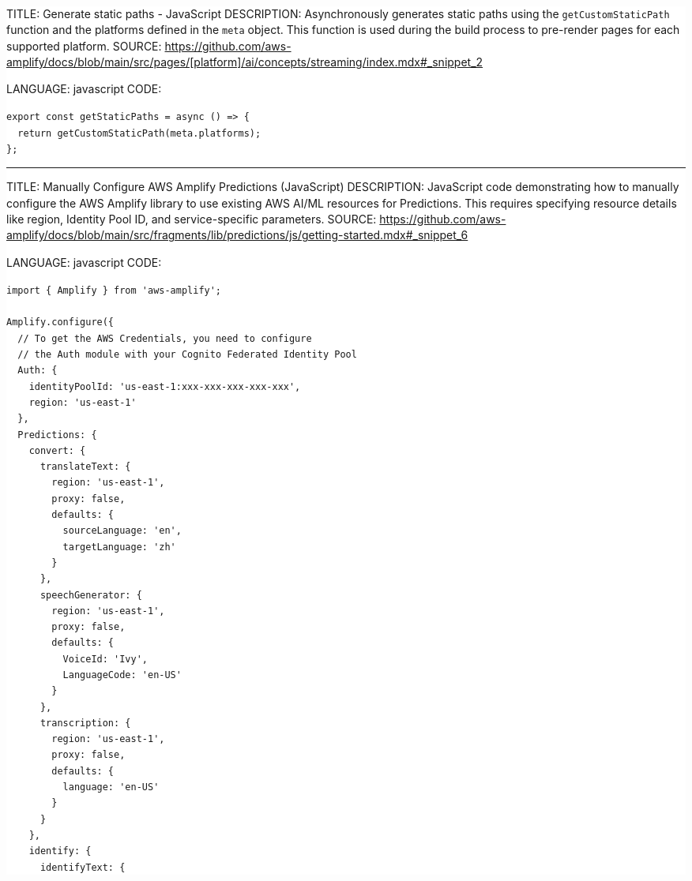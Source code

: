 
TITLE: Generate static paths - JavaScript
DESCRIPTION: Asynchronously generates static paths using the `getCustomStaticPath` function and the platforms defined in the `meta` object. This function is used during the build process to pre-render pages for each supported platform.
SOURCE: https://github.com/aws-amplify/docs/blob/main/src/pages/[platform]/ai/concepts/streaming/index.mdx#_snippet_2

LANGUAGE: javascript
CODE:

```
export const getStaticPaths = async () => {
  return getCustomStaticPath(meta.platforms);
};
```

---

TITLE: Manually Configure AWS Amplify Predictions (JavaScript)
DESCRIPTION: JavaScript code demonstrating how to manually configure the AWS Amplify library to use existing AWS AI/ML resources for Predictions. This requires specifying resource details like region, Identity Pool ID, and service-specific parameters.
SOURCE: https://github.com/aws-amplify/docs/blob/main/src/fragments/lib/predictions/js/getting-started.mdx#_snippet_6

LANGUAGE: javascript
CODE:

```
import { Amplify } from 'aws-amplify';

Amplify.configure({
  // To get the AWS Credentials, you need to configure
  // the Auth module with your Cognito Federated Identity Pool
  Auth: {
    identityPoolId: 'us-east-1:xxx-xxx-xxx-xxx-xxx',
    region: 'us-east-1'
  },
  Predictions: {
    convert: {
      translateText: {
        region: 'us-east-1',
        proxy: false,
        defaults: {
          sourceLanguage: 'en',
          targetLanguage: 'zh'
        }
      },
      speechGenerator: {
        region: 'us-east-1',
        proxy: false,
        defaults: {
          VoiceId: 'Ivy',
          LanguageCode: 'en-US'
        }
      },
      transcription: {
        region: 'us-east-1',
        proxy: false,
        defaults: {
          language: 'en-US'
        }
      }
    },
    identify: {
      identifyText: {
```